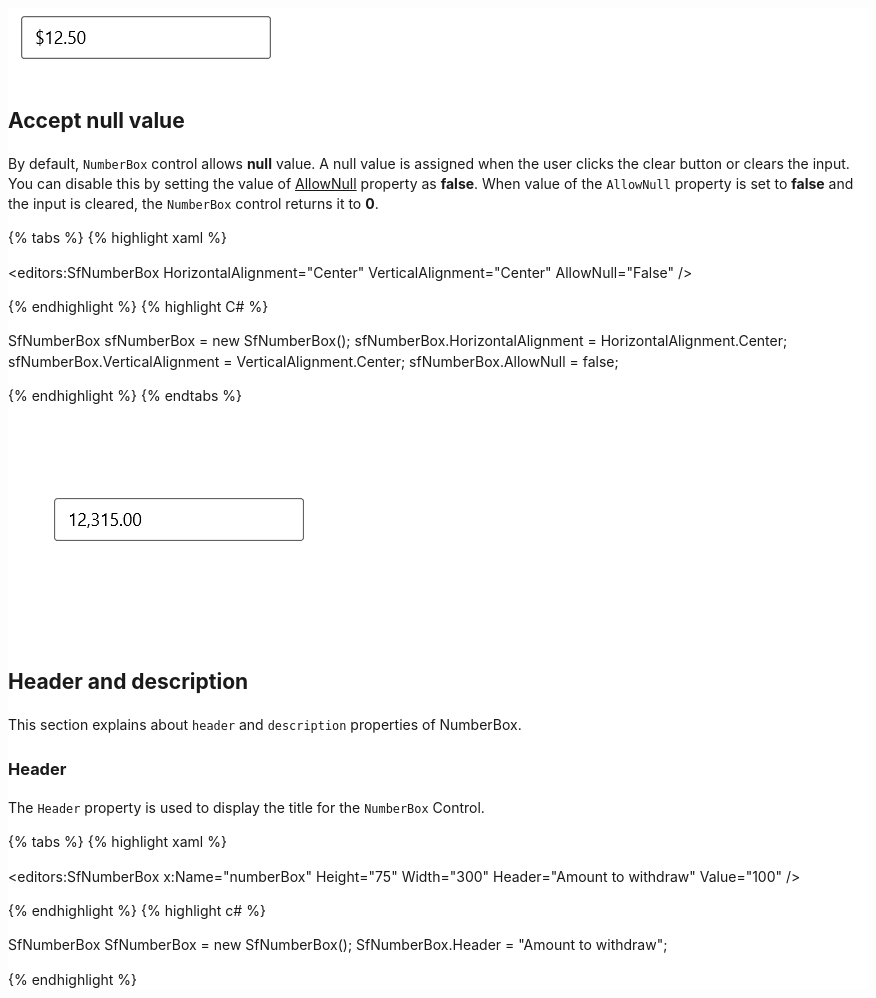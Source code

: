 ![WinUI NumberBox value editing](GettingStarted_images/custom_format.png)

## Accept null value

By default, `NumberBox` control allows **null** value. A null value is assigned when the user clicks the clear button or clears the input. You can disable this by setting the value of [AllowNull](https://help.syncfusion.com/cr/winui/Syncfusion.UI.Xaml.Editors.SfNumberBox.html#Syncfusion_UI_Xaml_Editors_SfNumberBox_AllowNull) property as **false**. When value of the `AllowNull` property is set to **false** and the input is cleared, the `NumberBox` control returns it to **0**. 

{% tabs %}
{% highlight xaml %}

<editors:SfNumberBox HorizontalAlignment="Center"
                     VerticalAlignment="Center"
                     AllowNull="False" />

{% endhighlight %}
{% highlight C# %}

SfNumberBox sfNumberBox = new SfNumberBox();
sfNumberBox.HorizontalAlignment = HorizontalAlignment.Center;
sfNumberBox.VerticalAlignment = VerticalAlignment.Center;
sfNumberBox.AllowNull = false;

{% endhighlight %}
{% endtabs %}

![WinUI NumberBox prevent empty textbox](GettingStarted_images/allowNull.gif)

## Header and description
This section explains about `header` and `description` properties of NumberBox.
### Header
The `Header` property is used to display the title for the `NumberBox` Control.
     
{% tabs %}
{% highlight xaml %}

<editors:SfNumberBox x:Name="numberBox" 
                     Height="75" 
                     Width="300" 
                     Header="Amount to withdraw" 
                     Value="100" />

 
{% endhighlight %}
{% highlight c# %}

SfNumberBox SfNumberBox = new SfNumberBox();
SfNumberBox.Header = "Amount to withdraw";

{% endhighlight %}
